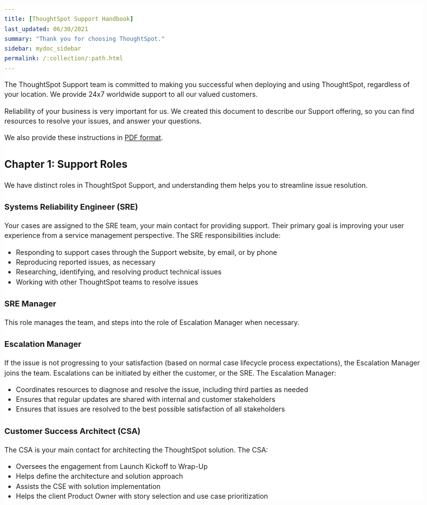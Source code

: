 ```yaml
---
title: [ThoughtSpot Support Handbook]
last_updated: 06/30/2021
summary: "Thank you for choosing ThoughtSpot."
sidebar: mydoc_sidebar
permalink: /:collection/:path.html
---
```


The ThoughtSpot Support team is committed to making you successful when deploying and using ThoughtSpot, regardless of your location. We provide 24x7 worldwide support to all our valued customers.

Reliability of your business is very important for us. We created this document to describe our Support offering, so you can find resources to resolve your issues, and answer your questions.

We also provide these instructions in <a href="{{ site.baseurl }}/downloads/ts-cloud-support-handbook.pdf" download>PDF format</a>.

## Chapter 1: Support Roles

We have distinct roles in ThoughtSpot Support, and understanding them helps you to streamline issue resolution.

### Systems Reliability Engineer (SRE)

Your cases are assigned to the SRE team, your main contact for providing support. Their primary goal is improving your user experience from a service management perspective. The SRE responsibilities include:

-   Responding to support cases through the Support website, by email, or by phone
-   Reproducing reported issues, as necessary
-   Researching, identifying, and resolving product technical issues
-   Working with other ThoughtSpot teams to resolve issues

### SRE Manager

This role manages the team, and steps into the role of Escalation Manager when necessary.

### Escalation Manager

If the issue is not progressing to your satisfaction (based on normal case lifecycle process expectations), the Escalation Manager joins the team. Escalations can be initiated by either the customer, or the SRE. The Escalation Manager:

-   Coordinates resources to diagnose and resolve the issue, including third parties as needed
-   Ensures that regular updates are shared with internal and customer stakeholders
-   Ensures that issues are resolved to the best possible satisfaction of all stakeholders

### Customer Success Architect (CSA)

The CSA is your main contact for architecting the ThoughtSpot solution. The CSA:

-   Oversees the engagement from Launch Kickoff to Wrap-Up
-   Helps define the architecture and solution approach
-   Assists the CSE with solution implementation
-   Helps the client Product Owner with story selection and use case prioritization
